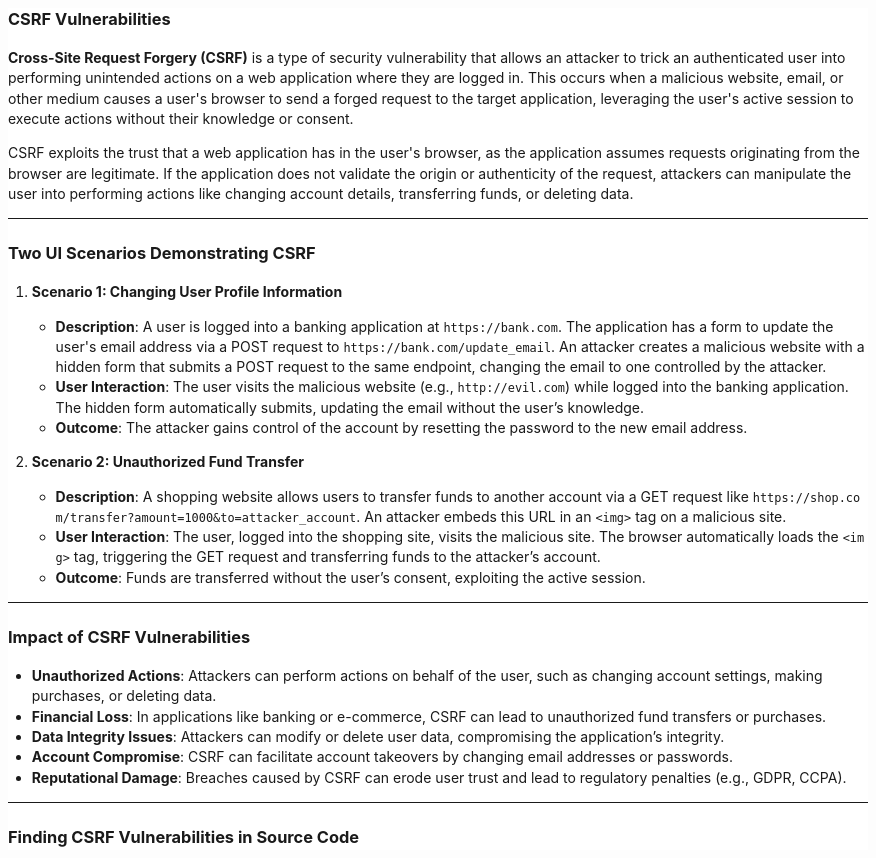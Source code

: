 ### CSRF Vulnerabilities

**Cross-Site Request Forgery (CSRF)** is a type of security vulnerability that allows an attacker to trick an authenticated user into performing unintended actions on a web application where they are logged in. This occurs when a malicious website, email, or other medium causes a user's browser to send a forged request to the target application, leveraging the user's active session to execute actions without their knowledge or consent.

CSRF exploits the trust that a web application has in the user's browser, as the application assumes requests originating from the browser are legitimate. If the application does not validate the origin or authenticity of the request, attackers can manipulate the user into performing actions like changing account details, transferring funds, or deleting data.

---

### Two UI Scenarios Demonstrating CSRF

1. **Scenario 1: Changing User Profile Information**
   - **Description**: A user is logged into a banking application at `https://bank.com`. The application has a form to update the user's email address via a POST request to `https://bank.com/update_email`. An attacker creates a malicious website with a hidden form that submits a POST request to the same endpoint, changing the email to one controlled by the attacker.
   - **User Interaction**: The user visits the malicious website (e.g., `http://evil.com`) while logged into the banking application. The hidden form automatically submits, updating the email without the user’s knowledge.
   - **Outcome**: The attacker gains control of the account by resetting the password to the new email address.

2. **Scenario 2: Unauthorized Fund Transfer**
   - **Description**: A shopping website allows users to transfer funds to another account via a GET request like `https://shop.com/transfer?amount=1000&to=attacker_account`. An attacker embeds this URL in an `<img>` tag on a malicious site.
   - **User Interaction**: The user, logged into the shopping site, visits the malicious site. The browser automatically loads the `<img>` tag, triggering the GET request and transferring funds to the attacker’s account.
   - **Outcome**: Funds are transferred without the user’s consent, exploiting the active session.

---

### Impact of CSRF Vulnerabilities

- **Unauthorized Actions**: Attackers can perform actions on behalf of the user, such as changing account settings, making purchases, or deleting data.
- **Financial Loss**: In applications like banking or e-commerce, CSRF can lead to unauthorized fund transfers or purchases.
- **Data Integrity Issues**: Attackers can modify or delete user data, compromising the application’s integrity.
- **Account Compromise**: CSRF can facilitate account takeovers by changing email addresses or passwords.
- **Reputational Damage**: Breaches caused by CSRF can erode user trust and lead to regulatory penalties (e.g., GDPR, CCPA).

---

### Finding CSRF Vulnerabilities in Source Code
